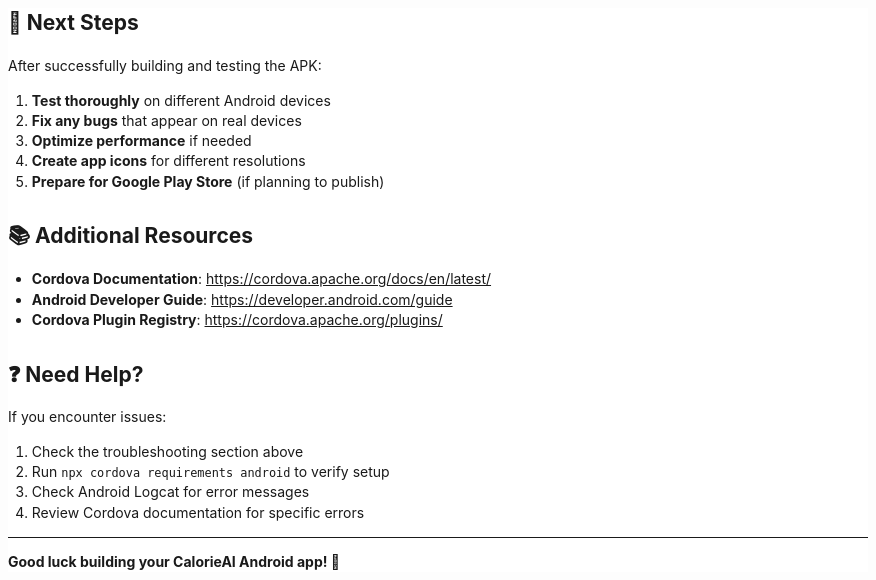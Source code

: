 ## 🚀 Next Steps

After successfully building and testing the APK:

1. **Test thoroughly** on different Android devices
2. **Fix any bugs** that appear on real devices
3. **Optimize performance** if needed
4. **Create app icons** for different resolutions
5. **Prepare for Google Play Store** (if planning to publish)

## 📚 Additional Resources

- **Cordova Documentation**: https://cordova.apache.org/docs/en/latest/
- **Android Developer Guide**: https://developer.android.com/guide
- **Cordova Plugin Registry**: https://cordova.apache.org/plugins/

## ❓ Need Help?

If you encounter issues:
1. Check the troubleshooting section above
2. Run `npx cordova requirements android` to verify setup
3. Check Android Logcat for error messages
4. Review Cordova documentation for specific errors

---

**Good luck building your CalorieAI Android app! 🎉**
